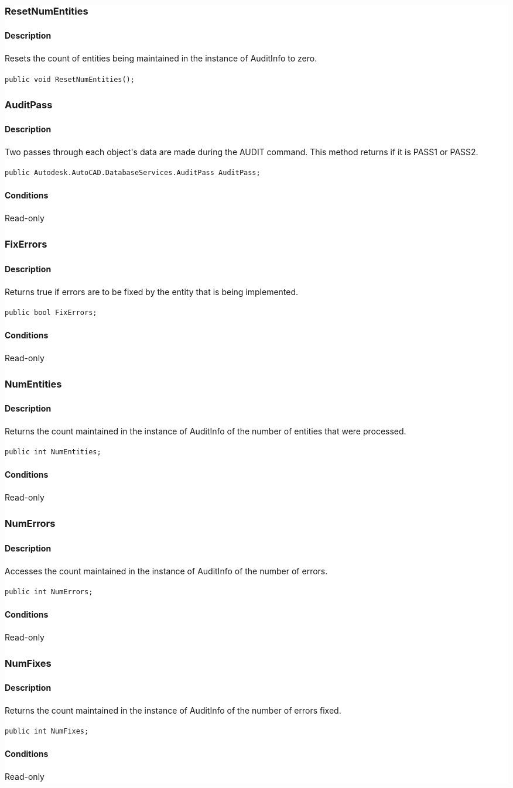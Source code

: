 ### ResetNumEntities

#### Description
Resets the count of entities being maintained in the instance of AuditInfo to zero.
```text
public void ResetNumEntities();
```

### AuditPass

#### Description
Two passes through each object's data are made during the AUDIT command. This method returns if it is PASS1 or PASS2.
```text
public Autodesk.AutoCAD.DatabaseServices.AuditPass AuditPass;
```

#### Conditions
Read-only
### FixErrors

#### Description
Returns true if errors are to be fixed by the entity that is being implemented.
```text
public bool FixErrors;
```

#### Conditions
Read-only
### NumEntities

#### Description
Returns the count maintained in the instance of AuditInfo of the number of entities that were processed.
```text
public int NumEntities;
```

#### Conditions
Read-only
### NumErrors

#### Description
Accesses the count maintained in the instance of AuditInfo of the number of errors.
```text
public int NumErrors;
```

#### Conditions
Read-only
### NumFixes

#### Description
Returns the count maintained in the instance of AuditInfo of the number of errors fixed.
```text
public int NumFixes;
```

#### Conditions
Read-only